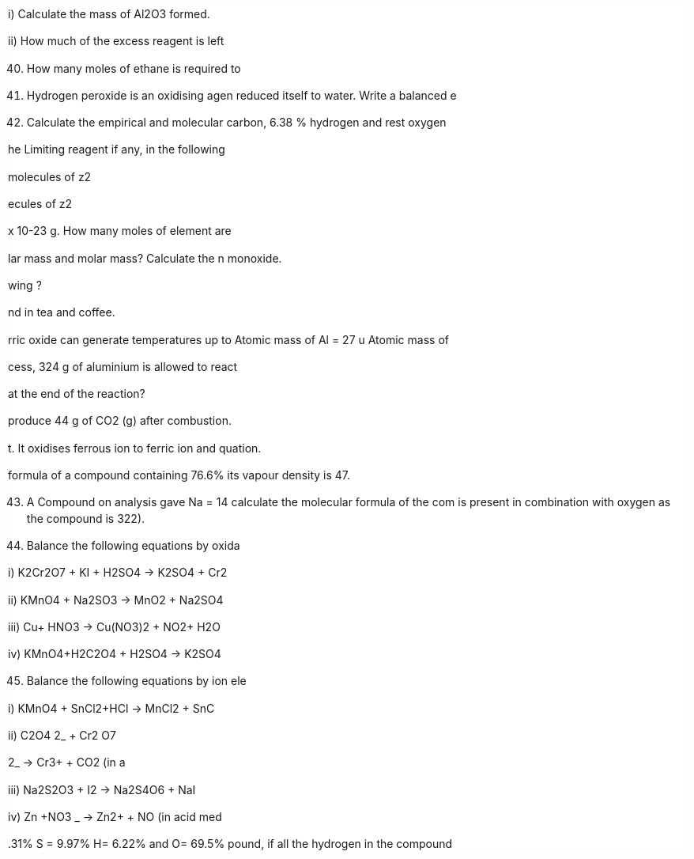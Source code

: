 i) Calculate the mass of Al2O3 formed.

ii) How much of the excess reagent is left

40) How many moles of ethane is required to

41) Hydrogen peroxide is an oxidising agen reduced itself to water. Write a balanced e

42) Calculate the empirical and molecular carbon, 6.38 % hydrogen and rest oxygen  

he Limiting reagent if any, in the following

molecules of z2

ecules of z2

x 10-23 g. How many moles of element are

lar mass and molar mass? Calculate the n monoxide.

wing ?

nd in tea and coffee.

rric oxide can generate temperatures up to Atomic mass of Al = 27 u Atomic mass of

cess, 324 g of aluminium is allowed to react

at the end of the reaction?

produce 44 g of CO2 (g) after combustion.

t. It oxidises ferrous ion to ferric ion and quation.

formula of a compound containing 76.6% its vapour density is 47.




  

43) A Compound on analysis gave Na = 14 calculate the molecular formula of the com is present in combination with oxygen as the compound is 322).

44) Balance the following equations by oxida

i) K2Cr2O7 + KI + H2SO4 → K2SO4 + Cr2

ii) KMnO4 + Na2SO3 → MnO2 + Na2SO4

iii) Cu+ HNO3 → Cu(NO3)2 + NO2+ H2O

iv) KMnO4+H2C2O4 + H2SO4 → K2SO4

45) Balance the following equations by ion ele

i) KMnO4 + SnCl2+HCl → MnCl2 + SnC

ii) C2O4 2\_ + Cr2 O7

2\_ → Cr3+ + CO2 (in a

iii) Na2S2O3 + I2 → Na2S4O6 + NaI

iv) Zn +NO3 \_ → Zn2+ + NO (in acid med  

.31% S = 9.97% H= 6.22% and O= 69.5% pound, if all the hydrogen in the compound
